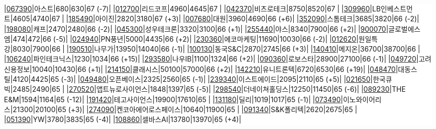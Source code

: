 |[067390](https://finance.daum.net/quotes/A067390)|아스트|680|630|67 (-7)|
|[012700](https://finance.daum.net/quotes/A012700)|리드코프|4960|4645|67 |
|[042370](https://finance.daum.net/quotes/A042370)|비츠로테크|8750|8520|67 |
|[309960](https://finance.daum.net/quotes/A309960)|LB인베스트먼트|4605|4740|67 |
|[185490](https://finance.daum.net/quotes/A185490)|아이진|2820|3180|67 (+3)|
|[007680](https://finance.daum.net/quotes/A007680)|대원|3960|4690|66 (+6)|
|[352090](https://finance.daum.net/quotes/A352090)|스톰테크|3685|3820|66 (-2)|
|[198080](https://finance.daum.net/quotes/A198080)|캐프|2470|2480|66 (-2)|
|[045300](https://finance.daum.net/quotes/A045300)|성우테크론|3320|3100|66 (+1)|
|[255440](https://finance.daum.net/quotes/A255440)|야스|8340|7900|66 (+2)|
|[900070](https://finance.daum.net/quotes/A900070)|글로벌에스엠|474|472|66 (-5)|
|[024940](https://finance.daum.net/quotes/A024940)|PN풍년|5000|4435|66 (+2)|
|[230360](https://finance.daum.net/quotes/A230360)|에코마케팅|11690|10030|66 (-2)|
|[012620](https://finance.daum.net/quotes/A012620)|원일특강|8030|7900|66 |
|[190510](https://finance.daum.net/quotes/A190510)|나무가|13950|14040|66 (-1)|
|[100130](https://finance.daum.net/quotes/A100130)|동국S&C|2870|2745|66 (+3)|
|[140410](https://finance.daum.net/quotes/A140410)|메지온|36700|38700|66 |
|[106240](https://finance.daum.net/quotes/A106240)|파인테크닉스|1230|1034|66 (+15)|
|[293580](https://finance.daum.net/quotes/A293580)|나우IB|1100|1324|66 (+2)|
|[090360](https://finance.daum.net/quotes/A090360)|로보스타|28900|27100|66 (-1)|
|[049720](https://finance.daum.net/quotes/A049720)|고려신용정보|10040|10430|66 (+1)|
|[214150](https://finance.daum.net/quotes/A214150)|클래시스|50100|57000|66 (+2)|
|[142210](https://finance.daum.net/quotes/A142210)|유니트론텍|6720|6530|66 (+19)|
|[048470](https://finance.daum.net/quotes/A048470)|대동스틸|4120|4425|65 (-3)|
|[049480](https://finance.daum.net/quotes/A049480)|오픈베이스|2325|2560|65 (-1)|
|[239340](https://finance.daum.net/quotes/A239340)|이스트에이드|2095|2110|65 (+5)|
|[021650](https://finance.daum.net/quotes/A021650)|한국큐빅|2485|2490|65 |
|[270520](https://finance.daum.net/quotes/A270520)|앱트뉴로사이언스|1848|1397|65 (-5)|
|[298540](https://finance.daum.net/quotes/A298540)|더네이쳐홀딩스|12250|11450|65 (-6)|
|[089230](https://finance.daum.net/quotes/A089230)|THE E&M|1594|1164|65 (-12)|
|[191420](https://finance.daum.net/quotes/A191420)|테고사이언스|19900|17610|65 |
|[131180](https://finance.daum.net/quotes/A131180)|딜리|1019|1017|65 (-1)|
|[073490](https://finance.daum.net/quotes/A073490)|이노와이어리스|21300|20100|65 (+3)|
|[274090](https://finance.daum.net/quotes/A274090)|켄코아에어로스페이스|10640|11900|65 |
|[091340](https://finance.daum.net/quotes/A091340)|S&K폴리텍|2620|2675|65 |
|[051390](https://finance.daum.net/quotes/A051390)|YW|3780|3835|65 (-4)|
|[108860](https://finance.daum.net/quotes/A108860)|셀바스AI|13780|13970|65 (+4)|